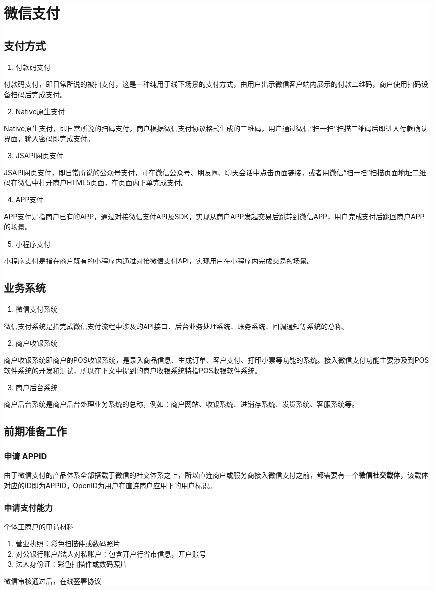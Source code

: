# 微信支付

## 支付方式

1. 付款码支付

付款码支付，即日常所说的被扫支付，这是一种纯用于线下场景的支付方式，由用户出示微信客户端内展示的付款二维码，商户使用扫码设备扫码后完成支付。

2. Native原生支付

Native原生支付，即日常所说的扫码支付，商户根据微信支付协议格式生成的二维码，用户通过微信“扫一扫”扫描二维码后即进入付款确认界面，输入密码即完成支付。

3. JSAPI网页支付

JSAPI网页支付，即日常所说的公众号支付，可在微信公众号、朋友圈、聊天会话中点击页面链接，或者用微信“扫一扫”扫描页面地址二维码在微信中打开商户HTML5页面，在页面内下单完成支付。

4. APP支付

APP支付是指商户已有的APP，通过对接微信支付API及SDK，实现从商户APP发起交易后跳转到微信APP，用户完成支付后跳回商户APP的场景。

5. 小程序支付

小程序支付是指在商户既有的小程序内通过对接微信支付API，实现用户在小程序内完成交易的场景。

## 业务系统

1. 微信支付系统

微信支付系统是指完成微信支付流程中涉及的API接口、后台业务处理系统、账务系统、回调通知等系统的总称。

2. 商户收银系统

商户收银系统即商户的POS收银系统，是录入商品信息、生成订单、客户支付、打印小票等功能的系统。接入微信支付功能主要涉及到POS软件系统的开发和测试，所以在下文中提到的商户收银系统特指POS收银软件系统。

3. 商户后台系统

商户后台系统是商户后台处理业务系统的总称，例如：商户网站、收银系统、进销存系统、发货系统、客服系统等。


## 前期准备工作

### 申请 APPID

由于微信支付的产品体系全部搭载于微信的社交体系之上，所以直连商户或服务商接入微信支付之前，都需要有一个**微信社交载体**，该载体对应的ID即为APPID。OpenID为用户在直连商户应用下的用户标识。

### 申请支付能力

个体工商户的申请材料

1. 营业执照：彩色扫描件或数码照片
2. 对公银行账户/法人对私账户：包含开户行省市信息，开户账号
3. 法人身份证：彩色扫描件或数码照片

微信审核通过后，在线签署协议

